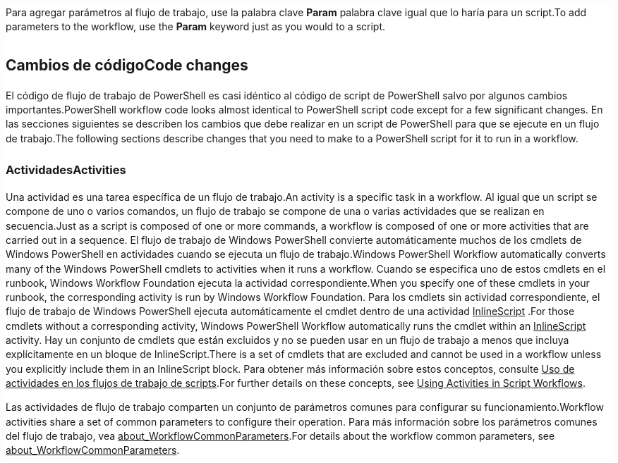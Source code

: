 <span data-ttu-id="e7a9f-119">Para agregar parámetros al flujo de trabajo, use la palabra clave **Param** palabra clave igual que lo haría para un script.</span><span class="sxs-lookup"><span data-stu-id="e7a9f-119">To add parameters to the workflow, use the **Param** keyword just as you would to a script.</span></span>

## <a name="code-changes"></a><span data-ttu-id="e7a9f-120">Cambios de código</span><span class="sxs-lookup"><span data-stu-id="e7a9f-120">Code changes</span></span>
<span data-ttu-id="e7a9f-121">El código de flujo de trabajo de PowerShell es casi idéntico al código de script de PowerShell salvo por algunos cambios importantes.</span><span class="sxs-lookup"><span data-stu-id="e7a9f-121">PowerShell workflow code looks almost identical to PowerShell script code except for a few significant changes.</span></span>  <span data-ttu-id="e7a9f-122">En las secciones siguientes se describen los cambios que debe realizar en un script de PowerShell para que se ejecute en un flujo de trabajo.</span><span class="sxs-lookup"><span data-stu-id="e7a9f-122">The following sections describe changes that you need to make to a PowerShell script for it to run in a workflow.</span></span>

### <a name="activities"></a><span data-ttu-id="e7a9f-123">Actividades</span><span class="sxs-lookup"><span data-stu-id="e7a9f-123">Activities</span></span>
<span data-ttu-id="e7a9f-124">Una actividad es una tarea específica de un flujo de trabajo.</span><span class="sxs-lookup"><span data-stu-id="e7a9f-124">An activity is a specific task in a workflow.</span></span> <span data-ttu-id="e7a9f-125">Al igual que un script se compone de uno o varios comandos, un flujo de trabajo se compone de una o varias actividades que se realizan en secuencia.</span><span class="sxs-lookup"><span data-stu-id="e7a9f-125">Just as a script is composed of one or more commands, a workflow is composed of one or more activities that are carried out in a sequence.</span></span> <span data-ttu-id="e7a9f-126">El flujo de trabajo de Windows PowerShell convierte automáticamente muchos de los cmdlets de Windows PowerShell en actividades cuando se ejecuta un flujo de trabajo.</span><span class="sxs-lookup"><span data-stu-id="e7a9f-126">Windows PowerShell Workflow automatically converts many of the Windows PowerShell cmdlets to activities when it runs a workflow.</span></span> <span data-ttu-id="e7a9f-127">Cuando se especifica uno de estos cmdlets en el runbook, Windows Workflow Foundation ejecuta la actividad correspondiente.</span><span class="sxs-lookup"><span data-stu-id="e7a9f-127">When you specify one of these cmdlets in your runbook, the corresponding activity is run by Windows Workflow Foundation.</span></span> <span data-ttu-id="e7a9f-128">Para los cmdlets sin actividad correspondiente, el flujo de trabajo de Windows PowerShell ejecuta automáticamente el cmdlet dentro de una actividad [InlineScript](#inlinescript) .</span><span class="sxs-lookup"><span data-stu-id="e7a9f-128">For those cmdlets without a corresponding activity, Windows PowerShell Workflow automatically runs the cmdlet within an [InlineScript](#inlinescript) activity.</span></span> <span data-ttu-id="e7a9f-129">Hay un conjunto de cmdlets que están excluidos y no se pueden usar en un flujo de trabajo a menos que incluya explícitamente en un bloque de InlineScript.</span><span class="sxs-lookup"><span data-stu-id="e7a9f-129">There is a set of cmdlets that are excluded and cannot be used in a workflow unless you explicitly include them in an InlineScript block.</span></span> <span data-ttu-id="e7a9f-130">Para obtener más información sobre estos conceptos, consulte [Uso de actividades en los flujos de trabajo de scripts](http://technet.microsoft.com/library/jj574194.aspx).</span><span class="sxs-lookup"><span data-stu-id="e7a9f-130">For further details on these concepts, see [Using Activities in Script Workflows](http://technet.microsoft.com/library/jj574194.aspx).</span></span>

<span data-ttu-id="e7a9f-131">Las actividades de flujo de trabajo comparten un conjunto de parámetros comunes para configurar su funcionamiento.</span><span class="sxs-lookup"><span data-stu-id="e7a9f-131">Workflow activities share a set of common parameters to configure their operation.</span></span> <span data-ttu-id="e7a9f-132">Para más información sobre los parámetros comunes del flujo de trabajo, vea [about_WorkflowCommonParameters](http://technet.microsoft.com/library/jj129719.aspx).</span><span class="sxs-lookup"><span data-stu-id="e7a9f-132">For details about the workflow common parameters, see [about_WorkflowCommonParameters](http://technet.microsoft.com/library/jj129719.aspx).</span></span>
